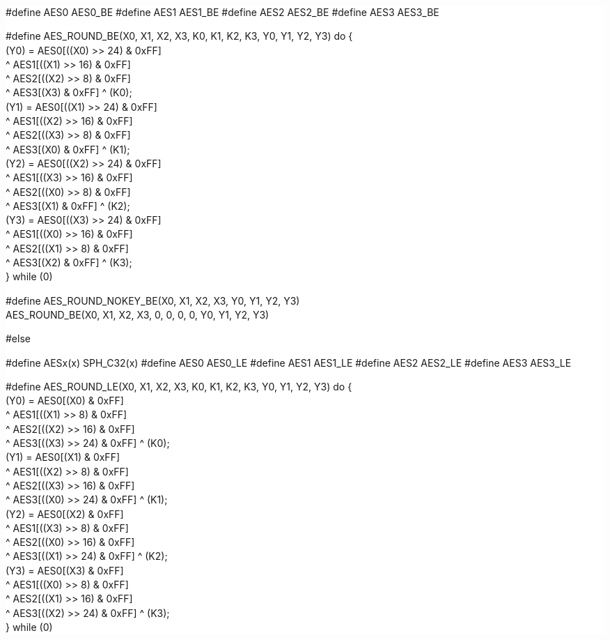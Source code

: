 #define AES0      AES0_BE
#define AES1      AES1_BE
#define AES2      AES2_BE
#define AES3      AES3_BE

#define AES_ROUND_BE(X0, X1, X2, X3, K0, K1, K2, K3, Y0, Y1, Y2, Y3)   do { \
		(Y0) = AES0[((X0) >> 24) & 0xFF] \
			^ AES1[((X1) >> 16) & 0xFF] \
			^ AES2[((X2) >> 8) & 0xFF] \
			^ AES3[(X3) & 0xFF] ^ (K0); \
		(Y1) = AES0[((X1) >> 24) & 0xFF] \
			^ AES1[((X2) >> 16) & 0xFF] \
			^ AES2[((X3) >> 8) & 0xFF] \
			^ AES3[(X0) & 0xFF] ^ (K1); \
		(Y2) = AES0[((X2) >> 24) & 0xFF] \
			^ AES1[((X3) >> 16) & 0xFF] \
			^ AES2[((X0) >> 8) & 0xFF] \
			^ AES3[(X1) & 0xFF] ^ (K2); \
		(Y3) = AES0[((X3) >> 24) & 0xFF] \
			^ AES1[((X0) >> 16) & 0xFF] \
			^ AES2[((X1) >> 8) & 0xFF] \
			^ AES3[(X2) & 0xFF] ^ (K3); \
	} while (0)

#define AES_ROUND_NOKEY_BE(X0, X1, X2, X3, Y0, Y1, Y2, Y3) \
	AES_ROUND_BE(X0, X1, X2, X3, 0, 0, 0, 0, Y0, Y1, Y2, Y3)

#else

#define AESx(x)   SPH_C32(x)
#define AES0      AES0_LE
#define AES1      AES1_LE
#define AES2      AES2_LE
#define AES3      AES3_LE

#define AES_ROUND_LE(X0, X1, X2, X3, K0, K1, K2, K3, Y0, Y1, Y2, Y3)   do { \
		(Y0) = AES0[(X0) & 0xFF] \
			^ AES1[((X1) >> 8) & 0xFF] \
			^ AES2[((X2) >> 16) & 0xFF] \
			^ AES3[((X3) >> 24) & 0xFF] ^ (K0); \
		(Y1) = AES0[(X1) & 0xFF] \
			^ AES1[((X2) >> 8) & 0xFF] \
			^ AES2[((X3) >> 16) & 0xFF] \
			^ AES3[((X0) >> 24) & 0xFF] ^ (K1); \
		(Y2) = AES0[(X2) & 0xFF] \
			^ AES1[((X3) >> 8) & 0xFF] \
			^ AES2[((X0) >> 16) & 0xFF] \
			^ AES3[((X1) >> 24) & 0xFF] ^ (K2); \
		(Y3) = AES0[(X3) & 0xFF] \
			^ AES1[((X0) >> 8) & 0xFF] \
			^ AES2[((X1) >> 16) & 0xFF] \
			^ AES3[((X2) >> 24) & 0xFF] ^ (K3); \
	} while (0)
